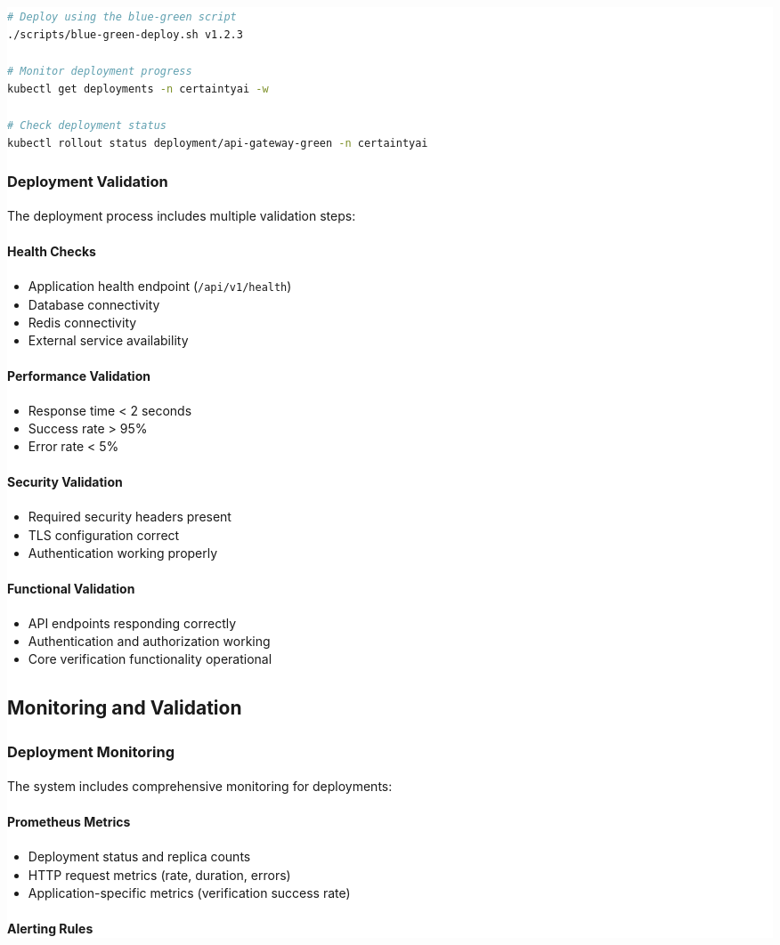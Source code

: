 ```bash
# Deploy using the blue-green script
./scripts/blue-green-deploy.sh v1.2.3

# Monitor deployment progress
kubectl get deployments -n certaintyai -w

# Check deployment status
kubectl rollout status deployment/api-gateway-green -n certaintyai
```

### Deployment Validation

The deployment process includes multiple validation steps:

#### Health Checks

- Application health endpoint (`/api/v1/health`)
- Database connectivity
- Redis connectivity
- External service availability

#### Performance Validation

- Response time < 2 seconds
- Success rate > 95%
- Error rate < 5%

#### Security Validation

- Required security headers present
- TLS configuration correct
- Authentication working properly

#### Functional Validation

- API endpoints responding correctly
- Authentication and authorization working
- Core verification functionality operational

## Monitoring and Validation

### Deployment Monitoring

The system includes comprehensive monitoring for deployments:

#### Prometheus Metrics

- Deployment status and replica counts
- HTTP request metrics (rate, duration, errors)
- Application-specific metrics (verification success rate)

#### Alerting Rules
